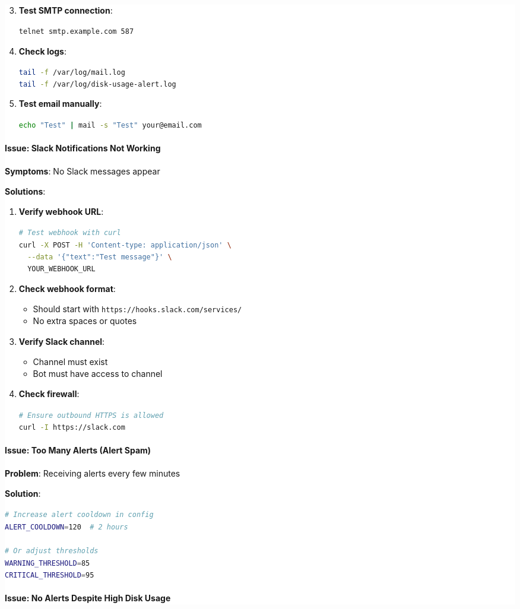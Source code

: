 3. **Test SMTP connection**:
   ```bash
   telnet smtp.example.com 587
   ```

4. **Check logs**:
   ```bash
   tail -f /var/log/mail.log
   tail -f /var/log/disk-usage-alert.log
   ```

5. **Test email manually**:
   ```bash
   echo "Test" | mail -s "Test" your@email.com
   ```

#### Issue: Slack Notifications Not Working

**Symptoms**: No Slack messages appear

**Solutions**:

1. **Verify webhook URL**:
   ```bash
   # Test webhook with curl
   curl -X POST -H 'Content-type: application/json' \
     --data '{"text":"Test message"}' \
     YOUR_WEBHOOK_URL
   ```

2. **Check webhook format**:
   - Should start with `https://hooks.slack.com/services/`
   - No extra spaces or quotes

3. **Verify Slack channel**:
   - Channel must exist
   - Bot must have access to channel

4. **Check firewall**:
   ```bash
   # Ensure outbound HTTPS is allowed
   curl -I https://slack.com
   ```

#### Issue: Too Many Alerts (Alert Spam)

**Problem**: Receiving alerts every few minutes

**Solution**:
```bash
# Increase alert cooldown in config
ALERT_COOLDOWN=120  # 2 hours

# Or adjust thresholds
WARNING_THRESHOLD=85
CRITICAL_THRESHOLD=95
```

#### Issue: No Alerts Despite High Disk Usage
